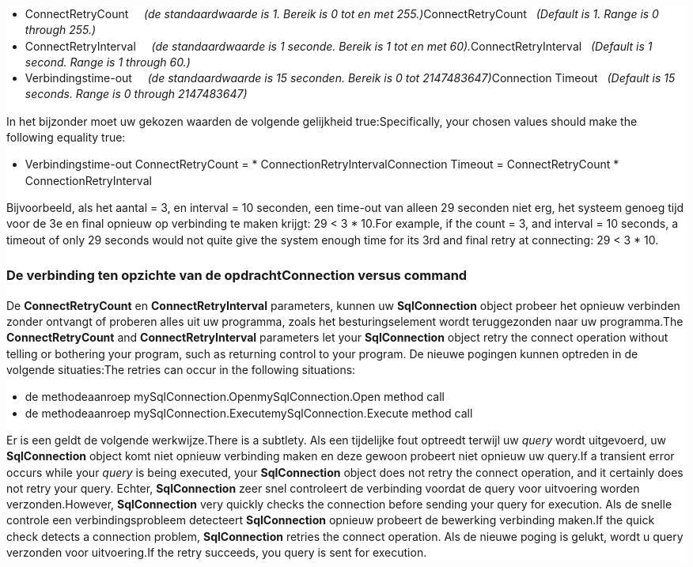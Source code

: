 * <span data-ttu-id="f2d97-176">ConnectRetryCount &nbsp; &nbsp; *(de standaardwaarde is 1. Bereik is 0 tot en met 255.)*</span><span class="sxs-lookup"><span data-stu-id="f2d97-176">ConnectRetryCount &nbsp;&nbsp;*(Default is 1. Range is 0 through 255.)*</span></span>
* <span data-ttu-id="f2d97-177">ConnectRetryInterval &nbsp; &nbsp; *(de standaardwaarde is 1 seconde. Bereik is 1 tot en met 60).*</span><span class="sxs-lookup"><span data-stu-id="f2d97-177">ConnectRetryInterval &nbsp;&nbsp;*(Default is 1 second. Range is 1 through 60.)*</span></span>
* <span data-ttu-id="f2d97-178">Verbindingstime-out &nbsp; &nbsp; *(de standaardwaarde is 15 seconden. Bereik is 0 tot 2147483647)*</span><span class="sxs-lookup"><span data-stu-id="f2d97-178">Connection Timeout &nbsp;&nbsp;*(Default is 15 seconds. Range is 0 through 2147483647)*</span></span>

<span data-ttu-id="f2d97-179">In het bijzonder moet uw gekozen waarden de volgende gelijkheid true:</span><span class="sxs-lookup"><span data-stu-id="f2d97-179">Specifically, your chosen values should make the following equality true:</span></span>

* <span data-ttu-id="f2d97-180">Verbindingstime-out ConnectRetryCount = * ConnectionRetryInterval</span><span class="sxs-lookup"><span data-stu-id="f2d97-180">Connection Timeout = ConnectRetryCount * ConnectionRetryInterval</span></span>

<span data-ttu-id="f2d97-181">Bijvoorbeeld, als het aantal = 3, en interval = 10 seconden, een time-out van alleen 29 seconden niet erg, het systeem genoeg tijd voor de 3e en final opnieuw op verbinding te maken krijgt: 29 < 3 * 10.</span><span class="sxs-lookup"><span data-stu-id="f2d97-181">For example, if the count = 3, and interval = 10 seconds, a timeout of only 29 seconds would not quite give the system enough time for its 3rd and final retry at connecting: 29 < 3 * 10.</span></span>

<a id="connection-versus-command" name="connection-versus-command"></a>

### <a name="connection-versus-command"></a><span data-ttu-id="f2d97-182">De verbinding ten opzichte van de opdracht</span><span class="sxs-lookup"><span data-stu-id="f2d97-182">Connection versus command</span></span>
<span data-ttu-id="f2d97-183">De **ConnectRetryCount** en **ConnectRetryInterval** parameters, kunnen uw **SqlConnection** object probeer het opnieuw verbinden zonder ontvangt of proberen alles uit uw programma, zoals het besturingselement wordt teruggezonden naar uw programma.</span><span class="sxs-lookup"><span data-stu-id="f2d97-183">The **ConnectRetryCount** and **ConnectRetryInterval** parameters let your **SqlConnection** object retry the connect operation without telling or bothering your program, such as returning control to your program.</span></span> <span data-ttu-id="f2d97-184">De nieuwe pogingen kunnen optreden in de volgende situaties:</span><span class="sxs-lookup"><span data-stu-id="f2d97-184">The retries can occur in the following situations:</span></span>

* <span data-ttu-id="f2d97-185">de methodeaanroep mySqlConnection.Open</span><span class="sxs-lookup"><span data-stu-id="f2d97-185">mySqlConnection.Open method call</span></span>
* <span data-ttu-id="f2d97-186">de methodeaanroep mySqlConnection.Execute</span><span class="sxs-lookup"><span data-stu-id="f2d97-186">mySqlConnection.Execute method call</span></span>

<span data-ttu-id="f2d97-187">Er is een geldt de volgende werkwijze.</span><span class="sxs-lookup"><span data-stu-id="f2d97-187">There is a subtlety.</span></span> <span data-ttu-id="f2d97-188">Als een tijdelijke fout optreedt terwijl uw *query* wordt uitgevoerd, uw **SqlConnection** object komt niet opnieuw verbinding maken en deze gewoon probeert niet opnieuw uw query.</span><span class="sxs-lookup"><span data-stu-id="f2d97-188">If a transient error occurs while your *query* is being executed, your **SqlConnection** object does not retry the connect operation, and it certainly does not retry your query.</span></span> <span data-ttu-id="f2d97-189">Echter, **SqlConnection** zeer snel controleert de verbinding voordat de query voor uitvoering worden verzonden.</span><span class="sxs-lookup"><span data-stu-id="f2d97-189">However, **SqlConnection** very quickly checks the connection before sending your query for execution.</span></span> <span data-ttu-id="f2d97-190">Als de snelle controle een verbindingsprobleem detecteert **SqlConnection** opnieuw probeert de bewerking verbinding maken.</span><span class="sxs-lookup"><span data-stu-id="f2d97-190">If the quick check detects a connection problem, **SqlConnection** retries the connect operation.</span></span> <span data-ttu-id="f2d97-191">Als de nieuwe poging is gelukt, wordt u query verzonden voor uitvoering.</span><span class="sxs-lookup"><span data-stu-id="f2d97-191">If the retry succeeds, you query is sent for execution.</span></span>
